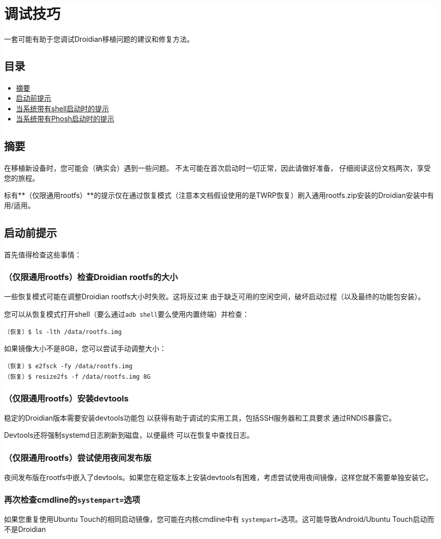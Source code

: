 调试技巧
==============

一套可能有助于您调试Droidian移植问题的建议和修复方法。

目录
-----------------

* [摘要](#摘要)
* [启动前提示](#启动前提示)
* [当系统带有shell启动时的提示](#当系统带有shell启动时的提示)
* [当系统带有Phosh启动时的提示](#当系统带有Phosh启动时的提示)

摘要
-------

在移植新设备时，您可能会（确实会）遇到一些问题。
不太可能在首次启动时一切正常，因此请做好准备，
仔细阅读这份文档两次，享受您的旅程。

标有**（仅限通用rootfs）**的提示仅在通过恢复模式（注意本文档假设使用的是TWRP恢复）刷入通用rootfs.zip安装的Droidian安装中有用/适用。

启动前提示
-------------

首先值得检查这些事情：

### （仅限通用rootfs）检查Droidian rootfs的大小

一些恢复模式可能在调整Droidian rootfs大小时失败。这将反过来
由于缺乏可用的空闲空间，破坏启动过程（以及最终的功能包安装）。

您可以从恢复模式打开shell（要么通过`adb shell`要么使用内置终端）并检查：

	（恢复）$ ls -lth /data/rootfs.img

如果镜像大小不是8GB，您可以尝试手动调整大小：

	（恢复）$ e2fsck -fy /data/rootfs.img
	（恢复）$ resize2fs -f /data/rootfs.img 8G

### （仅限通用rootfs）安装devtools

稳定的Droidian版本需要安装devtools功能包
以获得有助于调试的实用工具，包括SSH服务器和工具要求
通过RNDIS暴露它。

Devtools还将强制systemd日志刷新到磁盘，以便最终
可以在恢复中查找日志。

### （仅限通用rootfs）尝试使用夜间发布版

夜间发布版在rootfs中嵌入了devtools。如果您在稳定版本上安装devtools有困难，考虑尝试使用夜间镜像，这样您就不需要单独安装它。

### 再次检查cmdline的`systempart=`选项

如果您重复使用Ubuntu Touch的相同启动镜像，您可能在内核cmdline中有
`systempart=`选项。这可能导致Android/Ubuntu Touch启动而不是Droidian
